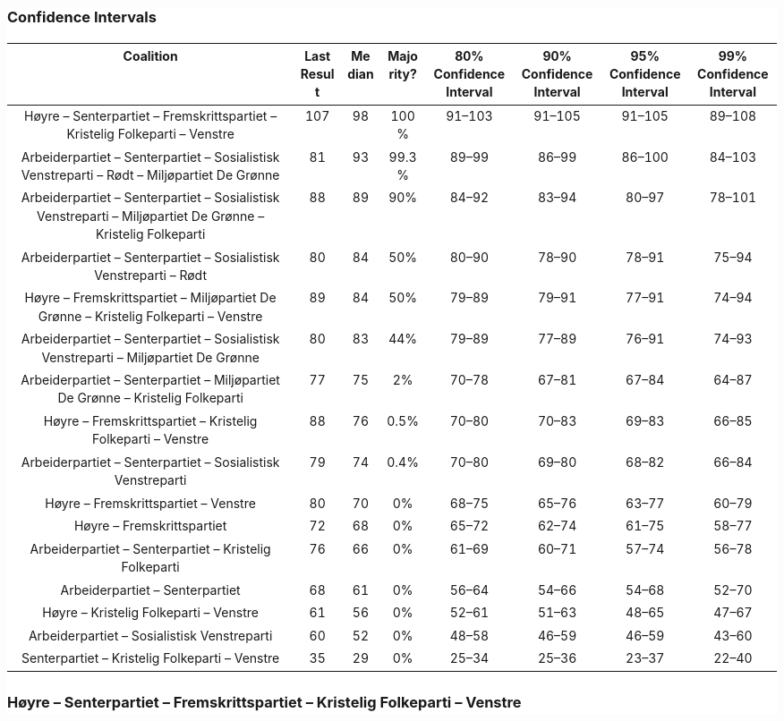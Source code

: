 ### Confidence Intervals

| Coalition | Last Result | Median | Majority? | 80% Confidence Interval | 90% Confidence Interval | 95% Confidence Interval | 99% Confidence Interval |
|:---------:|:-----------:|:------:|:---------:|:-----------------------:|:-----------------------:|:-----------------------:|:-----------------------:|
| Høyre – Senterpartiet – Fremskrittspartiet – Kristelig Folkeparti – Venstre | 107 | 98 | 100% | 91–103 | 91–105 | 91–105 | 89–108 |
| Arbeiderpartiet – Senterpartiet – Sosialistisk Venstreparti – Rødt – Miljøpartiet De Grønne | 81 | 93 | 99.3% | 89–99 | 86–99 | 86–100 | 84–103 |
| Arbeiderpartiet – Senterpartiet – Sosialistisk Venstreparti – Miljøpartiet De Grønne – Kristelig Folkeparti | 88 | 89 | 90% | 84–92 | 83–94 | 80–97 | 78–101 |
| Arbeiderpartiet – Senterpartiet – Sosialistisk Venstreparti – Rødt | 80 | 84 | 50% | 80–90 | 78–90 | 78–91 | 75–94 |
| Høyre – Fremskrittspartiet – Miljøpartiet De Grønne – Kristelig Folkeparti – Venstre | 89 | 84 | 50% | 79–89 | 79–91 | 77–91 | 74–94 |
| Arbeiderpartiet – Senterpartiet – Sosialistisk Venstreparti – Miljøpartiet De Grønne | 80 | 83 | 44% | 79–89 | 77–89 | 76–91 | 74–93 |
| Arbeiderpartiet – Senterpartiet – Miljøpartiet De Grønne – Kristelig Folkeparti | 77 | 75 | 2% | 70–78 | 67–81 | 67–84 | 64–87 |
| Høyre – Fremskrittspartiet – Kristelig Folkeparti – Venstre | 88 | 76 | 0.5% | 70–80 | 70–83 | 69–83 | 66–85 |
| Arbeiderpartiet – Senterpartiet – Sosialistisk Venstreparti | 79 | 74 | 0.4% | 70–80 | 69–80 | 68–82 | 66–84 |
| Høyre – Fremskrittspartiet – Venstre | 80 | 70 | 0% | 68–75 | 65–76 | 63–77 | 60–79 |
| Høyre – Fremskrittspartiet | 72 | 68 | 0% | 65–72 | 62–74 | 61–75 | 58–77 |
| Arbeiderpartiet – Senterpartiet – Kristelig Folkeparti | 76 | 66 | 0% | 61–69 | 60–71 | 57–74 | 56–78 |
| Arbeiderpartiet – Senterpartiet | 68 | 61 | 0% | 56–64 | 54–66 | 54–68 | 52–70 |
| Høyre – Kristelig Folkeparti – Venstre | 61 | 56 | 0% | 52–61 | 51–63 | 48–65 | 47–67 |
| Arbeiderpartiet – Sosialistisk Venstreparti | 60 | 52 | 0% | 48–58 | 46–59 | 46–59 | 43–60 |
| Senterpartiet – Kristelig Folkeparti – Venstre | 35 | 29 | 0% | 25–34 | 25–36 | 23–37 | 22–40 |

### Høyre – Senterpartiet – Fremskrittspartiet – Kristelig Folkeparti – Venstre
